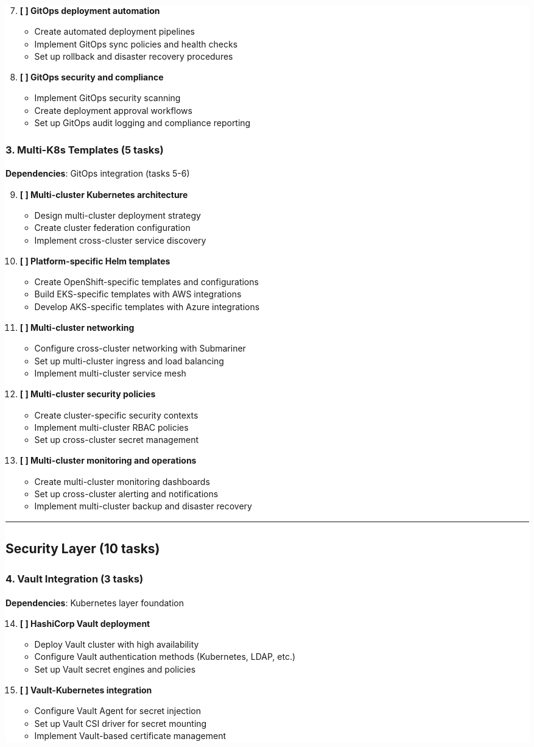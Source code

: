 7. **[ ] GitOps deployment automation**
   - Create automated deployment pipelines
   - Implement GitOps sync policies and health checks
   - Set up rollback and disaster recovery procedures

8. **[ ] GitOps security and compliance**
   - Implement GitOps security scanning
   - Create deployment approval workflows
   - Set up GitOps audit logging and compliance reporting

### 3. Multi-K8s Templates (5 tasks)
**Dependencies**: GitOps integration (tasks 5-6)

9. **[ ] Multi-cluster Kubernetes architecture**
   - Design multi-cluster deployment strategy
   - Create cluster federation configuration
   - Implement cross-cluster service discovery

10. **[ ] Platform-specific Helm templates**
    - Create OpenShift-specific templates and configurations
    - Build EKS-specific templates with AWS integrations
    - Develop AKS-specific templates with Azure integrations

11. **[ ] Multi-cluster networking**
    - Configure cross-cluster networking with Submariner
    - Set up multi-cluster ingress and load balancing
    - Implement multi-cluster service mesh

12. **[ ] Multi-cluster security policies**
    - Create cluster-specific security contexts
    - Implement multi-cluster RBAC policies
    - Set up cross-cluster secret management

13. **[ ] Multi-cluster monitoring and operations**
    - Create multi-cluster monitoring dashboards
    - Set up cross-cluster alerting and notifications
    - Implement multi-cluster backup and disaster recovery

---

## Security Layer (10 tasks)

### 4. Vault Integration (3 tasks)
**Dependencies**: Kubernetes layer foundation

14. **[ ] HashiCorp Vault deployment**
    - Deploy Vault cluster with high availability
    - Configure Vault authentication methods (Kubernetes, LDAP, etc.)
    - Set up Vault secret engines and policies

15. **[ ] Vault-Kubernetes integration**
    - Configure Vault Agent for secret injection
    - Set up Vault CSI driver for secret mounting
    - Implement Vault-based certificate management
